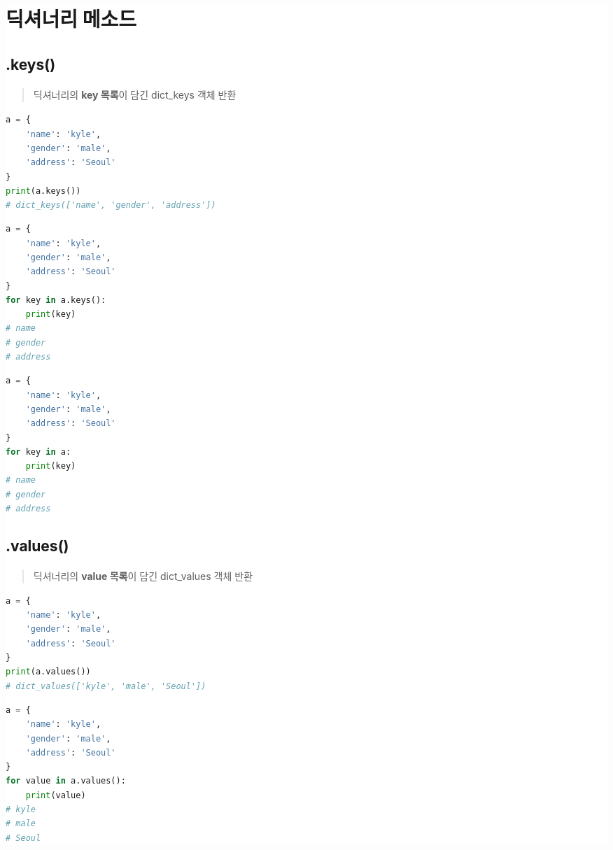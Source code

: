 # 딕셔너리 메소드
## .keys()
> 딕셔너리의 **key 목록**이 담긴 dict_keys 객체 반환
```python
a = {
    'name': 'kyle',
    'gender': 'male',
    'address': 'Seoul'
}
print(a.keys())
# dict_keys(['name', 'gender', 'address'])
```
```python
a = {
    'name': 'kyle',
    'gender': 'male',
    'address': 'Seoul'
}
for key in a.keys():
    print(key)
# name
# gender
# address
```
```python
a = {
    'name': 'kyle',
    'gender': 'male',
    'address': 'Seoul'
}
for key in a:
    print(key)
# name
# gender
# address
```

## .values()
> 딕셔너리의 **value 목록**이 담긴 dict_values 객체 반환
```python
a = {
    'name': 'kyle',
    'gender': 'male',
    'address': 'Seoul'
}
print(a.values())
# dict_values(['kyle', 'male', 'Seoul'])
```
```python
a = {
    'name': 'kyle',
    'gender': 'male',
    'address': 'Seoul'
}
for value in a.values():
    print(value)
# kyle
# male
# Seoul
```
